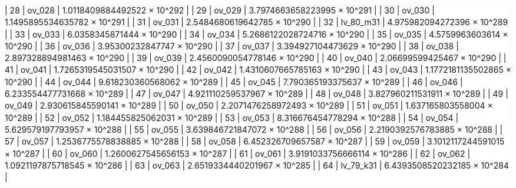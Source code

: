 | 28 | ov_028 | 1.0118409884492522 × 10^292 |
| 29 | ov_029 | 3.7974663658223995 × 10^291 |
| 30 | ov_030 | 1.1495895534635782 × 10^291 |
| 31 | ov_031 | 2.5484680619642785 × 10^290 |
| 32 | lv_80_m31 | 4.975982094272396 × 10^289 |
| 33 | ov_033 | 6.0358345871444 × 10^290 |
| 34 | ov_034 | 5.2686122028724716 × 10^290 |
| 35 | ov_035 | 4.5759963603614 × 10^290 |
| 36 | ov_036 | 3.95300232847747 × 10^290 |
| 37 | ov_037 | 3.394927104473629 × 10^290 |
| 38 | ov_038 | 2.897328894981463 × 10^290 |
| 39 | ov_039 | 2.4560090054778146 × 10^290 |
| 40 | ov_040 | 2.06699599425467 × 10^290 |
| 41 | ov_041 | 1.7265319545031507 × 10^290 |
| 42 | ov_042 | 1.4310607665785163 × 10^290 |
| 43 | ov_043 | 1.1772181135502865 × 10^290 |
| 44 | ov_044 | 9.618230360568062 × 10^289 |
| 45 | ov_045 | 7.790365193375637 × 10^289 |
| 46 | ov_046 | 6.233554477731668 × 10^289 |
| 47 | ov_047 | 4.921110259537967 × 10^289 |
| 48 | ov_048 | 3.827960211531911 × 10^289 |
| 49 | ov_049 | 2.930615845590141 × 10^289 |
| 50 | ov_050 | 2.2071476258972493 × 10^289 |
| 51 | ov_051 | 1.637165803558004 × 10^289 |
| 52 | ov_052 | 1.184455825062031 × 10^289 |
| 53 | ov_053 | 8.316676454778294 × 10^288 |
| 54 | ov_054 | 5.629579197793957 × 10^288 |
| 55 | ov_055 | 3.639846721847072 × 10^288 |
| 56 | ov_056 | 2.2190392576783885 × 10^288 |
| 57 | ov_057 | 1.2536775578838885 × 10^288 |
| 58 | ov_058 | 6.452326709657587 × 10^287 |
| 59 | ov_059 | 3.1012117244591015 × 10^287 |
| 60 | ov_060 | 1.2600627545656153 × 10^287 |
| 61 | ov_061 | 3.9191033756666114 × 10^286 |
| 62 | ov_062 | 1.0921197875718545 × 10^286 |
| 63 | ov_063 | 2.6519334440201967 × 10^285 |
| 64 | lv_79_k31 | 6.4393508520232185 × 10^284 |